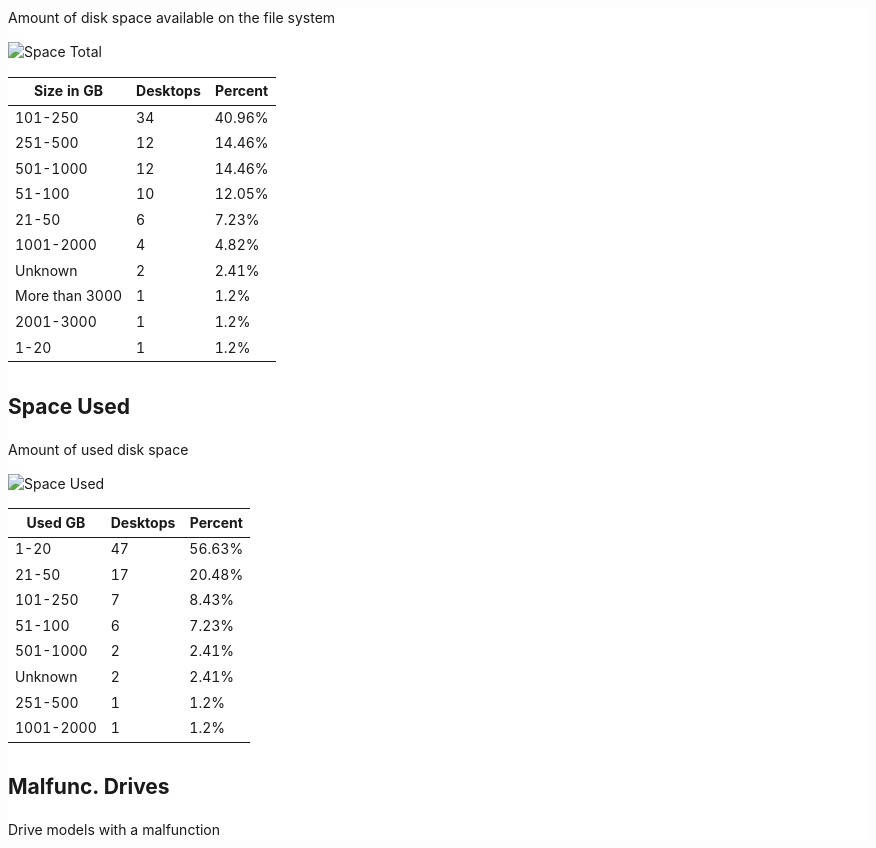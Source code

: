 Amount of disk space available on the file system

![Space Total](./images/pie_chart/drive_space_total.svg)


| Size in GB     | Desktops | Percent |
|----------------|----------|---------|
| 101-250        | 34       | 40.96%  |
| 251-500        | 12       | 14.46%  |
| 501-1000       | 12       | 14.46%  |
| 51-100         | 10       | 12.05%  |
| 21-50          | 6        | 7.23%   |
| 1001-2000      | 4        | 4.82%   |
| Unknown        | 2        | 2.41%   |
| More than 3000 | 1        | 1.2%    |
| 2001-3000      | 1        | 1.2%    |
| 1-20           | 1        | 1.2%    |

Space Used
----------

Amount of used disk space

![Space Used](./images/pie_chart/drive_space_used.svg)


| Used GB   | Desktops | Percent |
|-----------|----------|---------|
| 1-20      | 47       | 56.63%  |
| 21-50     | 17       | 20.48%  |
| 101-250   | 7        | 8.43%   |
| 51-100    | 6        | 7.23%   |
| 501-1000  | 2        | 2.41%   |
| Unknown   | 2        | 2.41%   |
| 251-500   | 1        | 1.2%    |
| 1001-2000 | 1        | 1.2%    |

Malfunc. Drives
---------------

Drive models with a malfunction
